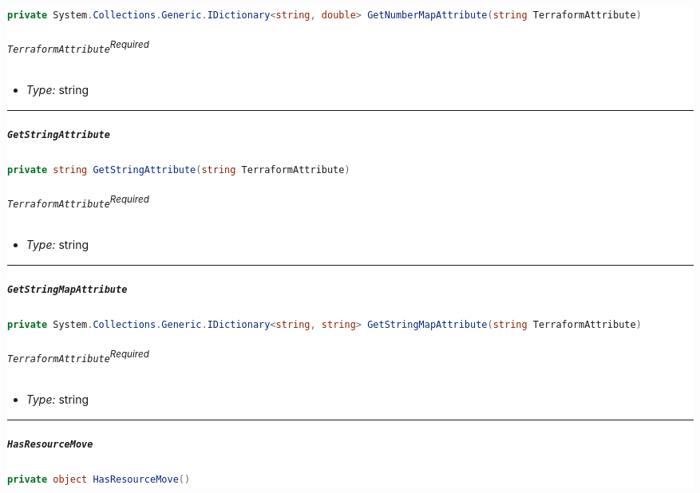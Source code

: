 ```csharp
private System.Collections.Generic.IDictionary<string, double> GetNumberMapAttribute(string TerraformAttribute)
```

###### `TerraformAttribute`<sup>Required</sup> <a name="TerraformAttribute" id="@cdktf/provider-azurerm.siteRecoveryProtectionContainerMapping.SiteRecoveryProtectionContainerMapping.getNumberMapAttribute.parameter.terraformAttribute"></a>

- *Type:* string

---

##### `GetStringAttribute` <a name="GetStringAttribute" id="@cdktf/provider-azurerm.siteRecoveryProtectionContainerMapping.SiteRecoveryProtectionContainerMapping.getStringAttribute"></a>

```csharp
private string GetStringAttribute(string TerraformAttribute)
```

###### `TerraformAttribute`<sup>Required</sup> <a name="TerraformAttribute" id="@cdktf/provider-azurerm.siteRecoveryProtectionContainerMapping.SiteRecoveryProtectionContainerMapping.getStringAttribute.parameter.terraformAttribute"></a>

- *Type:* string

---

##### `GetStringMapAttribute` <a name="GetStringMapAttribute" id="@cdktf/provider-azurerm.siteRecoveryProtectionContainerMapping.SiteRecoveryProtectionContainerMapping.getStringMapAttribute"></a>

```csharp
private System.Collections.Generic.IDictionary<string, string> GetStringMapAttribute(string TerraformAttribute)
```

###### `TerraformAttribute`<sup>Required</sup> <a name="TerraformAttribute" id="@cdktf/provider-azurerm.siteRecoveryProtectionContainerMapping.SiteRecoveryProtectionContainerMapping.getStringMapAttribute.parameter.terraformAttribute"></a>

- *Type:* string

---

##### `HasResourceMove` <a name="HasResourceMove" id="@cdktf/provider-azurerm.siteRecoveryProtectionContainerMapping.SiteRecoveryProtectionContainerMapping.hasResourceMove"></a>

```csharp
private object HasResourceMove()
```
